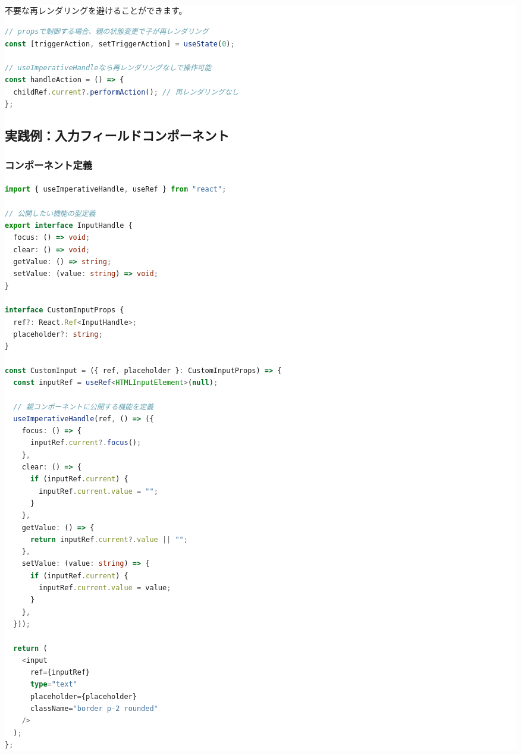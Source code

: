 不要な再レンダリングを避けることができます。

```typescript
// propsで制御する場合、親の状態変更で子が再レンダリング
const [triggerAction, setTriggerAction] = useState(0);

// useImperativeHandleなら再レンダリングなしで操作可能
const handleAction = () => {
  childRef.current?.performAction(); // 再レンダリングなし
};
```

## 実践例：入力フィールドコンポーネント

### コンポーネント定義

```typescript
import { useImperativeHandle, useRef } from "react";

// 公開したい機能の型定義
export interface InputHandle {
  focus: () => void;
  clear: () => void;
  getValue: () => string;
  setValue: (value: string) => void;
}

interface CustomInputProps {
  ref?: React.Ref<InputHandle>;
  placeholder?: string;
}

const CustomInput = ({ ref, placeholder }: CustomInputProps) => {
  const inputRef = useRef<HTMLInputElement>(null);

  // 親コンポーネントに公開する機能を定義
  useImperativeHandle(ref, () => ({
    focus: () => {
      inputRef.current?.focus();
    },
    clear: () => {
      if (inputRef.current) {
        inputRef.current.value = "";
      }
    },
    getValue: () => {
      return inputRef.current?.value || "";
    },
    setValue: (value: string) => {
      if (inputRef.current) {
        inputRef.current.value = value;
      }
    },
  }));

  return (
    <input
      ref={inputRef}
      type="text"
      placeholder={placeholder}
      className="border p-2 rounded"
    />
  );
};
```
